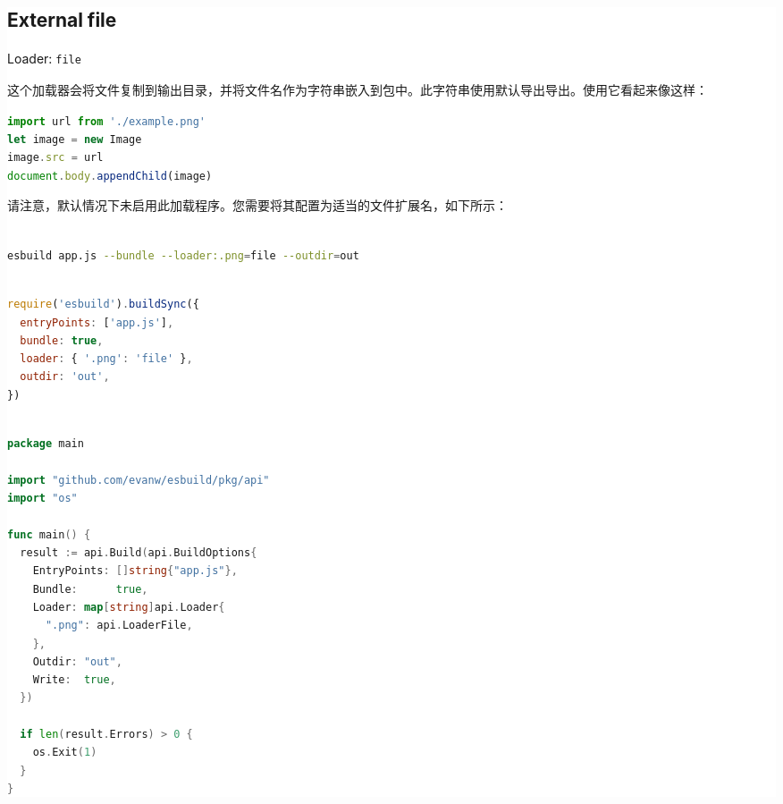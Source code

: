 ```go
```

</CodeGroupItem>
</CodeGroup>

## External file

Loader: `file`

这个加载器会将文件复制到输出目录，并将文件名作为字符串嵌入到包中。此字符串使用默认导出导出。使用它看起来像这样：

```js
import url from './example.png'
let image = new Image
image.src = url
document.body.appendChild(image)
```

请注意，默认情况下未启用此加载程序。您需要将其配置为适当的文件扩展名，如下所示：

<CodeGroup>
<CodeGroupItem title="cli">

```sh

esbuild app.js --bundle --loader:.png=file --outdir=out
```

</CodeGroupItem>
<CodeGroupItem title="js">

```js

require('esbuild').buildSync({
  entryPoints: ['app.js'],
  bundle: true,
  loader: { '.png': 'file' },
  outdir: 'out',
})
```

</CodeGroupItem>
<CodeGroupItem title="go">

```go

package main

import "github.com/evanw/esbuild/pkg/api"
import "os"

func main() {
  result := api.Build(api.BuildOptions{
    EntryPoints: []string{"app.js"},
    Bundle:      true,
    Loader: map[string]api.Loader{
      ".png": api.LoaderFile,
    },
    Outdir: "out",
    Write:  true,
  })

  if len(result.Errors) > 0 {
    os.Exit(1)
  }
}
```
